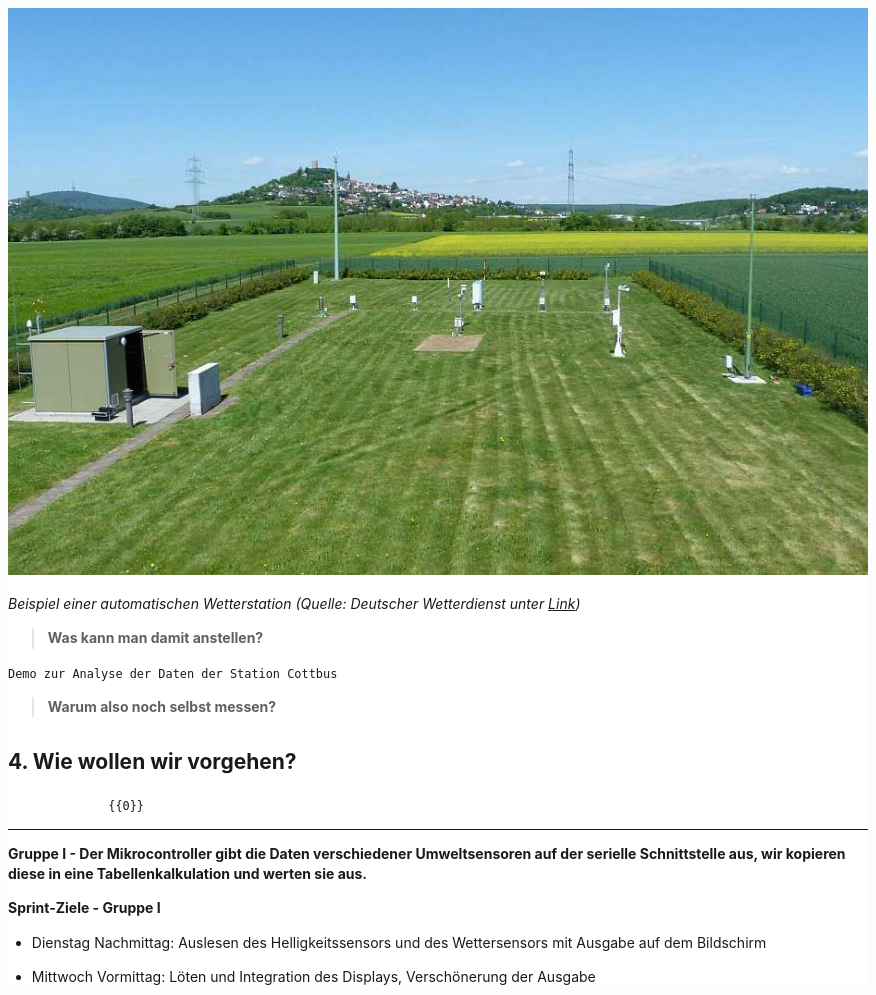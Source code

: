 ![Welcome](images/WetterstationDWD.jpg)

*Beispiel einer automatischen Wetterstation (Quelle: Deutscher Wetterdienst unter [Link](https://www.dwd.de/SharedDocs/termine/DE/allgemein/wmo_icaws_2017.html))*

> **Was kann man damit anstellen?**

`Demo zur Analyse der Daten der Station Cottbus`

> **Warum also noch selbst messen?**

## 4. Wie wollen wir vorgehen?

                  {{0}}
***********************************************************************

**Gruppe I - Der Mikrocontroller gibt die Daten verschiedener Umweltsensoren auf der serielle Schnittstelle aus, wir kopieren diese in eine Tabellenkalkulation und werten sie aus.**


**Sprint-Ziele - Gruppe I**

+ Dienstag Nachmittag: Auslesen des Helligkeitssensors und des Wettersensors mit Ausgabe auf dem Bildschirm

+ Mittwoch Vormittag: Löten und Integration des Displays, Verschönerung der Ausgabe
